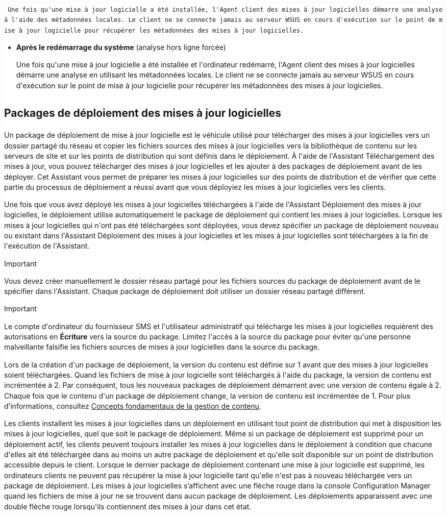      Une fois qu'une mise à jour logicielle a été installée, l'Agent client des mises à jour logicielles démarre une analyse à l'aide des métadonnées locales. Le client ne se connecte jamais au serveur WSUS en cours d'exécution sur le point de mise à jour logicielle pour récupérer les métadonnées des mises à jour logicielles.  

-   **Après le redémarrage du système** (analyse hors ligne forcée)  

     Une fois qu'une mise à jour logicielle a été installée et l'ordinateur redémarré, l'Agent client des mises à jour logicielles démarre une analyse en utilisant les métadonnées locales. Le client ne se connecte jamais au serveur WSUS en cours d'exécution sur le point de mise à jour logicielle pour récupérer les métadonnées des mises à jour logicielles.  

##  <a name="a-namebkmkdeploymentpackagesa-software-update-deployment-packages"></a><a name="BKMK_DeploymentPackages"></a> Packages de déploiement des mises à jour logicielles  
 Un package de déploiement de mise à jour logicielle est le véhicule utilisé pour télécharger des mises à jour logicielles vers un dossier partagé du réseau et copier les fichiers sources des mises à jour logicielles vers la bibliothèque de contenu sur les serveurs de site et sur les points de distribution qui sont définis dans le déploiement. À l'aide de l'Assistant Téléchargement des mises à jour, vous pouvez télécharger des mises à jour logicielles et les ajouter à des packages de déploiement avant de les déployer. Cet Assistant vous permet de préparer les mises à jour logicielles sur des points de distribution et de vérifier que cette partie du processus de déploiement a réussi avant que vous déployiez les mises à jour logicielles vers les clients.  

 Une fois que vous avez déployé les mises à jour logicielles téléchargées à l'aide de l'Assistant Déploiement des mises à jour logicielles, le déploiement utilise automatiquement le package de déploiement qui contient les mises à jour logicielles. Lorsque les mises à jour logicielles qui n'ont pas été téléchargées sont déployées, vous devez spécifier un package de déploiement nouveau ou existant dans l'Assistant Déploiement des mises à jour logicielles et les mises à jour logicielles sont téléchargées à la fin de l'exécution de l'Assistant.  

> [!IMPORTANT]  
>  Vous devez créer manuellement le dossier réseau partagé pour les fichiers sources du package de déploiement avant de le spécifier dans l'Assistant. Chaque package de déploiement doit utiliser un dossier réseau partagé différent.  

> [!IMPORTANT]  
>  Le compte d'ordinateur du fournisseur SMS et l'utilisateur administratif qui télécharge les mises à jour logicielles requièrent des autorisations en **Écriture** vers la source du package. Limitez l'accès à la source du package pour éviter qu'une personne malveillante falsifie les fichiers sources de mises à jour logicielles dans la source du package.  

 Lors de la création d'un package de déploiement, la version du contenu est définie sur 1 avant que des mises à jour logicielles soient téléchargées. Quand les fichiers de mise à jour logicielle sont téléchargés à l'aide du package, la version de contenu est incrémentée à 2. Par conséquent, tous les nouveaux packages de déploiement démarrent avec une version de contenu égale à 2. Chaque fois que le contenu d'un package de déploiement change, la version de contenu est incrémentée de 1. Pour plus d’informations, consultez [Concepts fondamentaux de la gestion de contenu](../../core/plan-design/hierarchy/fundamental-concepts-for-content-management.md).  

 Les clients installent les mises à jour logicielles dans un déploiement en utilisant tout point de distribution qui met à disposition les mises à jour logicielles, quel que soit le package de déploiement. Même si un package de déploiement est supprimé pour un déploiement actif, les clients peuvent toujours installer les mises à jour logicielles dans le déploiement à condition que chacune d'elles ait été téléchargée dans au moins un autre package de déploiement et qu'elle soit disponible sur un point de distribution accessible depuis le client. Lorsque le dernier package de déploiement contenant une mise à jour logicielle est supprimé, les ordinateurs clients ne peuvent pas récupérer la mise à jour logicielle tant qu'elle n'est pas à nouveau téléchargée vers un package de déploiement. Les mises à jour logicielles s’affichent avec une flèche rouge dans la console Configuration Manager quand les fichiers de mise à jour ne se trouvent dans aucun package de déploiement. Les déploiements apparaissent avec une double flèche rouge lorsqu'ils contiennent des mises à jour dans cet état.  
